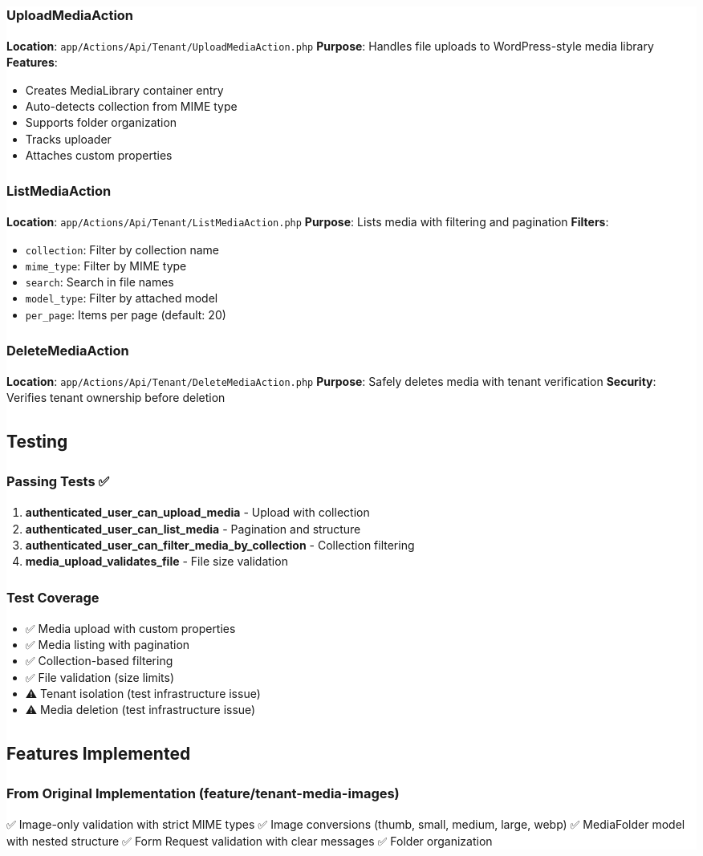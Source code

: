### UploadMediaAction
**Location**: `app/Actions/Api/Tenant/UploadMediaAction.php`
**Purpose**: Handles file uploads to WordPress-style media library
**Features**:
- Creates MediaLibrary container entry
- Auto-detects collection from MIME type
- Supports folder organization
- Tracks uploader
- Attaches custom properties

### ListMediaAction
**Location**: `app/Actions/Api/Tenant/ListMediaAction.php`
**Purpose**: Lists media with filtering and pagination
**Filters**:
- `collection`: Filter by collection name
- `mime_type`: Filter by MIME type
- `search`: Search in file names
- `model_type`: Filter by attached model
- `per_page`: Items per page (default: 20)

### DeleteMediaAction
**Location**: `app/Actions/Api/Tenant/DeleteMediaAction.php`
**Purpose**: Safely deletes media with tenant verification
**Security**: Verifies tenant ownership before deletion

## Testing

### Passing Tests ✅
1. **authenticated_user_can_upload_media** - Upload with collection
2. **authenticated_user_can_list_media** - Pagination and structure
3. **authenticated_user_can_filter_media_by_collection** - Collection filtering
4. **media_upload_validates_file** - File size validation

### Test Coverage
- ✅ Media upload with custom properties
- ✅ Media listing with pagination
- ✅ Collection-based filtering
- ✅ File validation (size limits)
- ⚠️ Tenant isolation (test infrastructure issue)
- ⚠️ Media deletion (test infrastructure issue)

## Features Implemented

### From Original Implementation (feature/tenant-media-images)
✅ Image-only validation with strict MIME types
✅ Image conversions (thumb, small, medium, large, webp)
✅ MediaFolder model with nested structure
✅ Form Request validation with clear messages
✅ Folder organization
